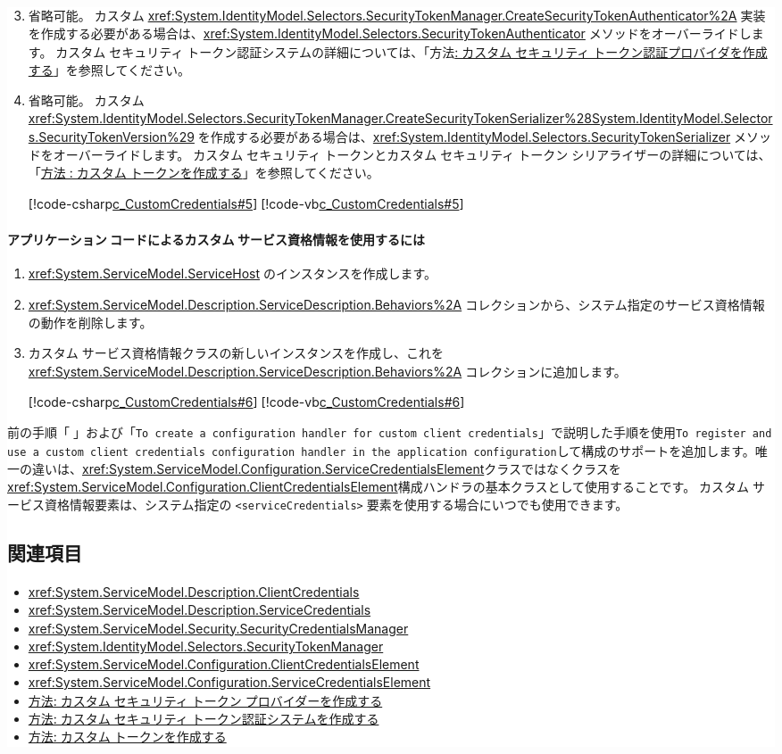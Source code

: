 3. 省略可能。 カスタム <xref:System.IdentityModel.Selectors.SecurityTokenManager.CreateSecurityTokenAuthenticator%2A> 実装を作成する必要がある場合は、<xref:System.IdentityModel.Selectors.SecurityTokenAuthenticator> メソッドをオーバーライドします。 カスタム セキュリティ トークン認証システムの詳細については、「方法[: カスタム セキュリティ トークン認証プロバイダを作成する](how-to-create-a-custom-security-token-authenticator.md)」を参照してください。

4. 省略可能。 カスタム <xref:System.IdentityModel.Selectors.SecurityTokenManager.CreateSecurityTokenSerializer%28System.IdentityModel.Selectors.SecurityTokenVersion%29> を作成する必要がある場合は、<xref:System.IdentityModel.Selectors.SecurityTokenSerializer> メソッドをオーバーライドします。 カスタム セキュリティ トークンとカスタム セキュリティ トークン シリアライザーの詳細については、「[方法 : カスタム トークンを作成する](how-to-create-a-custom-token.md)」を参照してください。

    [!code-csharp[c_CustomCredentials#5](../../../../samples/snippets/csharp/VS_Snippets_CFX/c_customcredentials/cs/source.cs#5)]
    [!code-vb[c_CustomCredentials#5](../../../../samples/snippets/visualbasic/VS_Snippets_CFX/c_customcredentials/vb/service/service.vb#5)]

#### <a name="to-use-custom-service-credentials-from-application-code"></a>アプリケーション コードによるカスタム サービス資格情報を使用するには

1. <xref:System.ServiceModel.ServiceHost> のインスタンスを作成します。

2. <xref:System.ServiceModel.Description.ServiceDescription.Behaviors%2A> コレクションから、システム指定のサービス資格情報の動作を削除します。

3. カスタム サービス資格情報クラスの新しいインスタンスを作成し、これを <xref:System.ServiceModel.Description.ServiceDescription.Behaviors%2A> コレクションに追加します。

    [!code-csharp[c_CustomCredentials#6](../../../../samples/snippets/csharp/VS_Snippets_CFX/c_customcredentials/cs/source.cs#6)]
    [!code-vb[c_CustomCredentials#6](../../../../samples/snippets/visualbasic/VS_Snippets_CFX/c_customcredentials/vb/service/service.vb#6)]

前の手順「 」および「`To create a configuration handler for custom client credentials`」で説明した手順を使用`To register and use a custom client credentials configuration handler in the application configuration`して構成のサポートを追加します。唯一の違いは、<xref:System.ServiceModel.Configuration.ServiceCredentialsElement>クラスではなくクラスを<xref:System.ServiceModel.Configuration.ClientCredentialsElement>構成ハンドラの基本クラスとして使用することです。 カスタム サービス資格情報要素は、システム指定の `<serviceCredentials>` 要素を使用する場合にいつでも使用できます。

## <a name="see-also"></a>関連項目

- <xref:System.ServiceModel.Description.ClientCredentials>
- <xref:System.ServiceModel.Description.ServiceCredentials>
- <xref:System.ServiceModel.Security.SecurityCredentialsManager>
- <xref:System.IdentityModel.Selectors.SecurityTokenManager>
- <xref:System.ServiceModel.Configuration.ClientCredentialsElement>
- <xref:System.ServiceModel.Configuration.ServiceCredentialsElement>
- [方法: カスタム セキュリティ トークン プロバイダーを作成する](how-to-create-a-custom-security-token-provider.md)
- [方法: カスタム セキュリティ トークン認証システムを作成する](how-to-create-a-custom-security-token-authenticator.md)
- [方法: カスタム トークンを作成する](how-to-create-a-custom-token.md)
